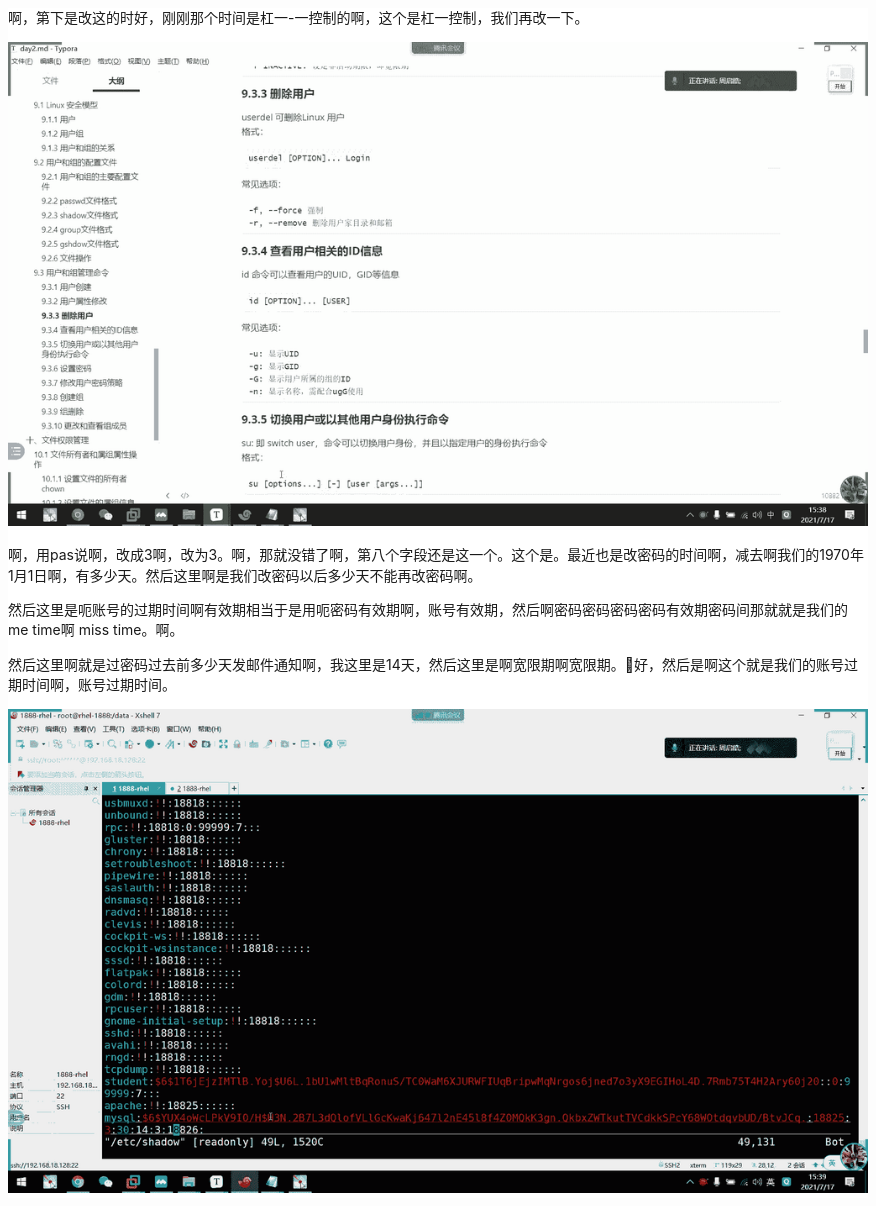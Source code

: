 啊，第下是改这的时好，刚刚那个时间是杠一-一控制的啊，这个是杠一控制，我们再改一下。

![](img/3d102c8b7da4afe02e133056ca4c827b_150.png)

啊，用pas说啊，改成3啊，改为3。啊，那就没错了啊，第八个字段还是这一个。这个是。最近也是改密码的时间啊，减去啊我们的1970年1月1日啊，有多少天。然后这里啊是我们改密码以后多少天不能再改密码啊。

然后这里是呃账号的过期时间啊有效期相当于是用呃密码有效期啊，账号有效期，然后啊密码密码密码密码有效期密码间那就就是我们的me time啊 miss time。啊。

然后这里啊就是过密码过去前多少天发邮件通知啊，我这里是14天，然后这里是啊宽限期啊宽限期。🎼好，然后是啊这个就是我们的账号过期时间啊，账号过期时间。



![](img/3d102c8b7da4afe02e133056ca4c827b_152.png)
